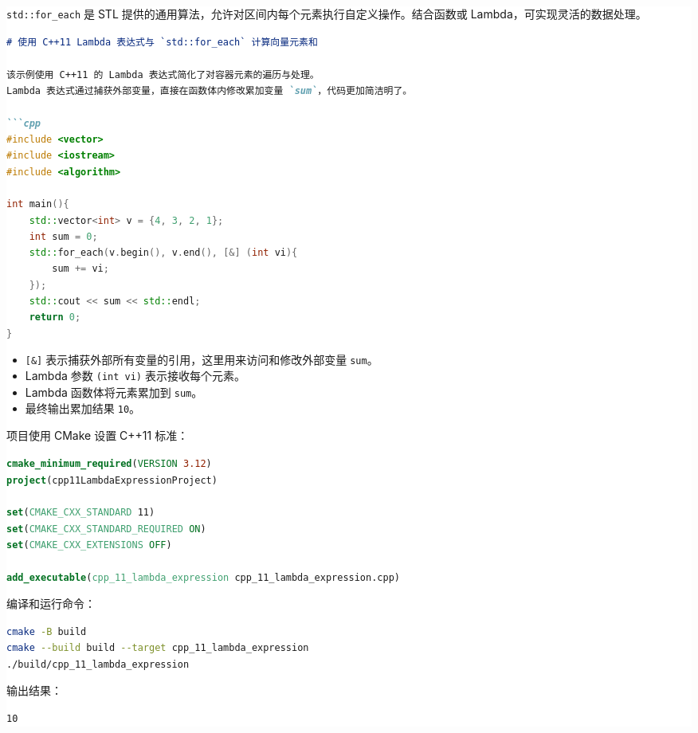 `std::for_each` 是 STL 提供的通用算法，允许对区间内每个元素执行自定义操作。结合函数或 Lambda，可实现灵活的数据处理。


````md
# 使用 C++11 Lambda 表达式与 `std::for_each` 计算向量元素和

该示例使用 C++11 的 Lambda 表达式简化了对容器元素的遍历与处理。  
Lambda 表达式通过捕获外部变量，直接在函数体内修改累加变量 `sum`，代码更加简洁明了。

```cpp
#include <vector>
#include <iostream>
#include <algorithm>

int main(){
    std::vector<int> v = {4, 3, 2, 1};
    int sum = 0;
    std::for_each(v.begin(), v.end(), [&] (int vi){
        sum += vi;
    });
    std::cout << sum << std::endl;
    return 0;
}
````

* `[&]` 表示捕获外部所有变量的引用，这里用来访问和修改外部变量 `sum`。
* Lambda 参数 `(int vi)` 表示接收每个元素。
* Lambda 函数体将元素累加到 `sum`。
* 最终输出累加结果 `10`。

项目使用 CMake 设置 C++11 标准：

```cmake
cmake_minimum_required(VERSION 3.12)
project(cpp11LambdaExpressionProject)

set(CMAKE_CXX_STANDARD 11)
set(CMAKE_CXX_STANDARD_REQUIRED ON)
set(CMAKE_CXX_EXTENSIONS OFF)

add_executable(cpp_11_lambda_expression cpp_11_lambda_expression.cpp)
```

编译和运行命令：

```bash
cmake -B build
cmake --build build --target cpp_11_lambda_expression
./build/cpp_11_lambda_expression
```

输出结果：

```
10
```
